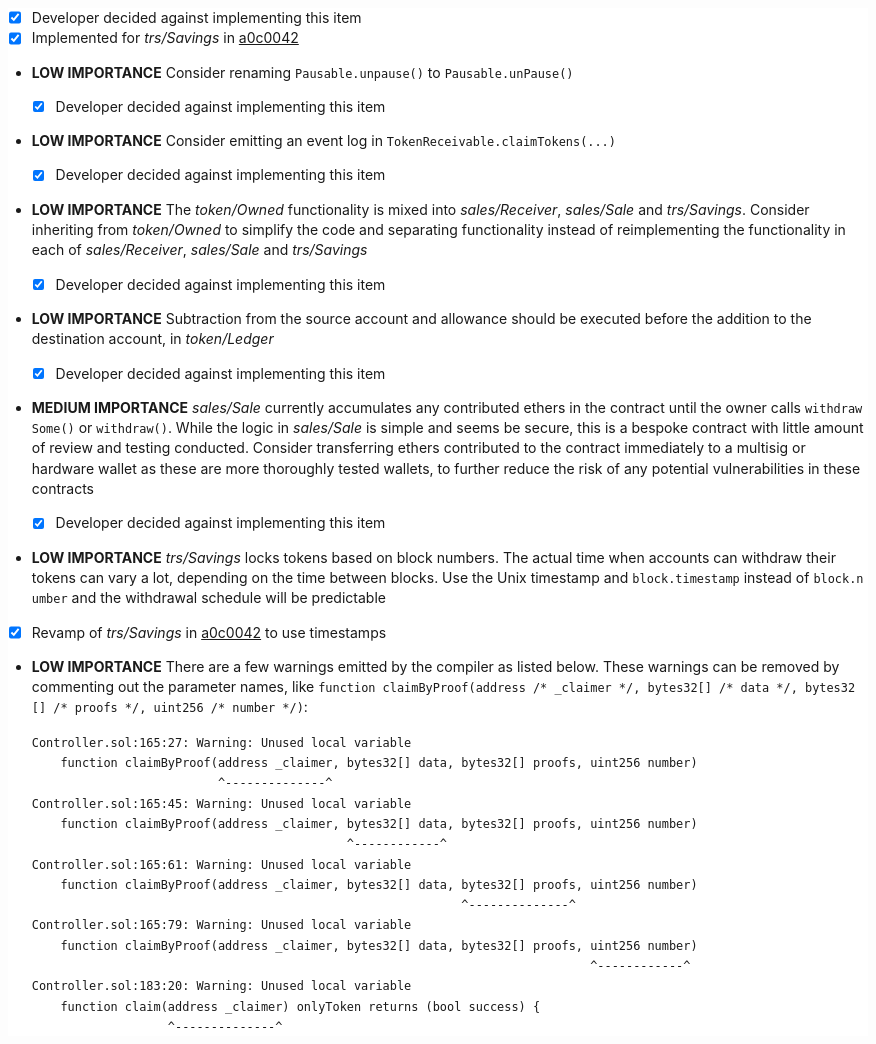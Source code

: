   * [x] Developer decided against implementing this item
  * [x] Implemented for *trs/Savings* in [a0c0042](https://github.com/gonuco/aion.erc.contract/commit/a0c0042651a88919ed948f73cb6f2976bf9015f2)

* **LOW IMPORTANCE** Consider renaming `Pausable.unpause()` to `Pausable.unPause()`

  * [x] Developer decided against implementing this item

* **LOW IMPORTANCE** Consider emitting an event log in `TokenReceivable.claimTokens(...)`

  * [x] Developer decided against implementing this item

* **LOW IMPORTANCE** The *token/Owned* functionality is mixed into *sales/Receiver*, *sales/Sale* and *trs/Savings*.
  Consider inheriting from *token/Owned* to simplify the code and separating functionality instead of reimplementing
  the functionality in each of *sales/Receiver*, *sales/Sale* and *trs/Savings*

  * [x] Developer decided against implementing this item

* **LOW IMPORTANCE** Subtraction from the source account and allowance should be executed before the addition to the
  destination account, in *token/Ledger*

  * [x] Developer decided against implementing this item

* **MEDIUM IMPORTANCE** *sales/Sale* currently accumulates any contributed ethers in the contract until the owner calls
  `withdrawSome()` or `withdraw()`. While the logic in *sales/Sale* is simple and seems be secure, this is a bespoke
  contract with little amount of review and testing conducted. Consider transferring ethers contributed to the contract
  immediately to a multisig or hardware wallet as these are more thoroughly tested wallets, to further reduce the risk
  of any potential vulnerabilities in these contracts

  * [x] Developer decided against implementing this item

*  **LOW IMPORTANCE** *trs/Savings* locks tokens based on block numbers. The actual time when accounts can withdraw their tokens
  can vary a lot, depending on the time between blocks. Use the Unix timestamp and `block.timestamp` instead of `block.number` and the
  withdrawal schedule will be predictable

  * [x] Revamp of *trs/Savings* in [a0c0042](https://github.com/gonuco/aion.erc.contract/commit/a0c0042651a88919ed948f73cb6f2976bf9015f2) to
    use timestamps

* **LOW IMPORTANCE** There are a few warnings emitted by the compiler as listed below. These warnings can be removed by commenting
  out the parameter names, like `function claimByProof(address /* _claimer */, bytes32[] /* data */, bytes32[] /* proofs */, uint256 /* number */)`:

      Controller.sol:165:27: Warning: Unused local variable
          function claimByProof(address _claimer, bytes32[] data, bytes32[] proofs, uint256 number)
                                ^--------------^
      Controller.sol:165:45: Warning: Unused local variable
          function claimByProof(address _claimer, bytes32[] data, bytes32[] proofs, uint256 number)
                                                  ^------------^
      Controller.sol:165:61: Warning: Unused local variable
          function claimByProof(address _claimer, bytes32[] data, bytes32[] proofs, uint256 number)
                                                                  ^--------------^
      Controller.sol:165:79: Warning: Unused local variable
          function claimByProof(address _claimer, bytes32[] data, bytes32[] proofs, uint256 number)
                                                                                    ^------------^
      Controller.sol:183:20: Warning: Unused local variable
          function claim(address _claimer) onlyToken returns (bool success) {
                         ^--------------^
